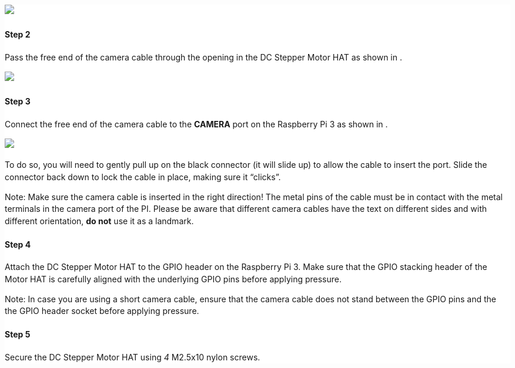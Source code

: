 <div figure-id="fig:howto-mount-motorhat-cable" figure-caption="How to connect the USB power cable to
the DC Stepper Motor HAT.">
     <img src="howto_mount_motorhat_cable.jpg" style='width: 30em'/>
</div>

#### Step 2

Pass the free end of the camera cable through the opening in the DC Stepper Motor HAT as shown in [](#fig:howto-mount-motorhat-camera).

<div figure-id="fig:howto-mount-motorhat-camera" figure-caption="How to pass the camera cable through
the opening in the DC Stepper Motor HAT.">
     <img src="howto_mount_motorhat_camera.jpg" style='width: 30em'/>
</div>

#### Step 3

Connect the free end of the camera cable to the **CAMERA** port on the Raspberry Pi 3 as shown
in [](#fig:howto-mount-motorhat-connect-camera).

<div figure-id="fig:howto-mount-motorhat-connect-camera" figure-caption="How to connect the camera cable to
the CAMERA port on the Raspberry Pi 3.">
    <img src="howto_mount_motorhat_connect_camera.jpg" style='width: 30em'/>
</div>

To do so, you will need to gently pull up on the black connector (it will slide up) to allow the cable to
insert the port. Slide the connector back down to lock the cable in place, making sure it “clicks”.

Note: Make sure the camera cable is inserted in the right direction! The metal pins of the cable must
be in contact with the metal terminals in the camera port of the PI. Please be aware that different camera
cables have the text on different sides and with different orientation, **do not** use it as a landmark.

#### Step 4

Attach the DC Stepper Motor HAT to the GPIO header on the Raspberry Pi 3.
Make sure that the GPIO stacking header of the Motor HAT is carefully aligned with the underlying GPIO pins
before applying pressure.

Note: In case you are using a short camera cable, ensure that the camera cable does not stand between the
GPIO pins and the the GPIO header socket before applying pressure.

#### Step 5

Secure the DC Stepper Motor HAT using *4* M2.5x10 nylon screws.
